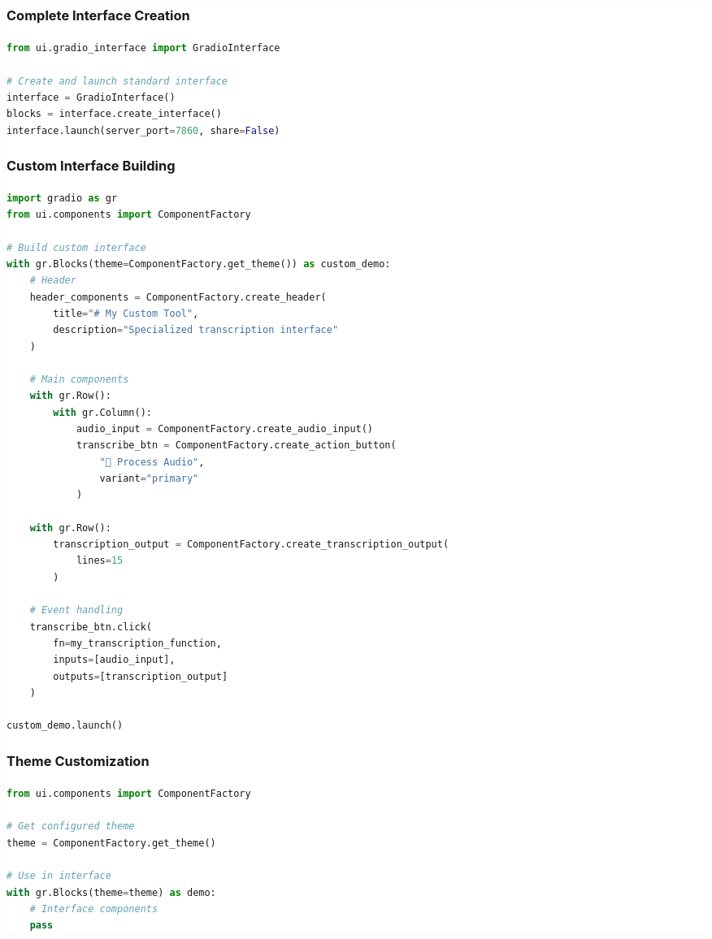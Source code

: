 ### Complete Interface Creation

```python
from ui.gradio_interface import GradioInterface

# Create and launch standard interface
interface = GradioInterface()
blocks = interface.create_interface()
interface.launch(server_port=7860, share=False)
```

### Custom Interface Building

```python
import gradio as gr
from ui.components import ComponentFactory

# Build custom interface
with gr.Blocks(theme=ComponentFactory.get_theme()) as custom_demo:
    # Header
    header_components = ComponentFactory.create_header(
        title="# My Custom Tool",
        description="Specialized transcription interface"
    )
    
    # Main components
    with gr.Row():
        with gr.Column():
            audio_input = ComponentFactory.create_audio_input()
            transcribe_btn = ComponentFactory.create_action_button(
                "🎯 Process Audio",
                variant="primary"
            )
    
    with gr.Row():
        transcription_output = ComponentFactory.create_transcription_output(
            lines=15
        )
    
    # Event handling
    transcribe_btn.click(
        fn=my_transcription_function,
        inputs=[audio_input],
        outputs=[transcription_output]
    )

custom_demo.launch()
```

### Theme Customization

```python
from ui.components import ComponentFactory

# Get configured theme
theme = ComponentFactory.get_theme()

# Use in interface
with gr.Blocks(theme=theme) as demo:
    # Interface components
    pass
```
